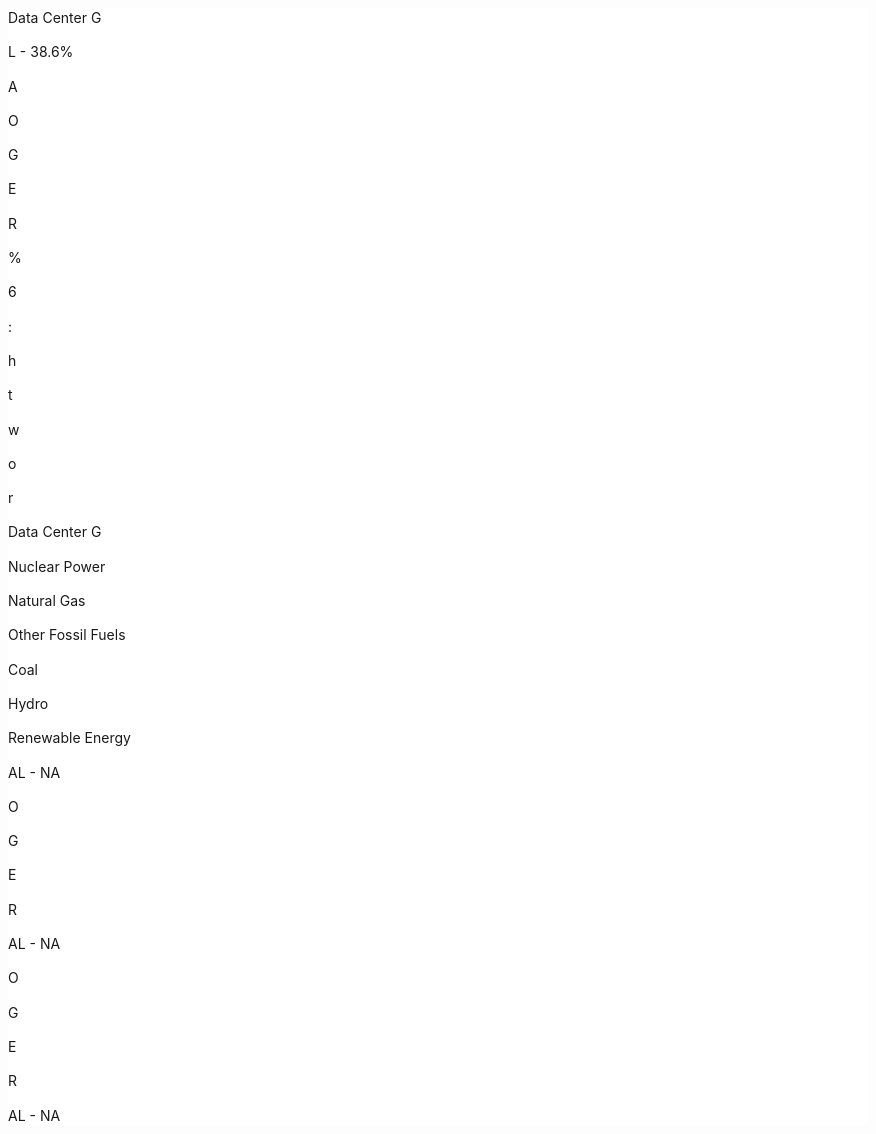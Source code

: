 Data Center G

L - 38.6%

A

O

G

E

R

%

 6

:

h

t

w

o

r

Data Center G

Nuclear Power

Natural Gas

Other Fossil Fuels

Coal

Hydro

Renewable Energy

AL - NA

O

 G

E

R

AL - NA

O

 G

E

R

AL -  NA
